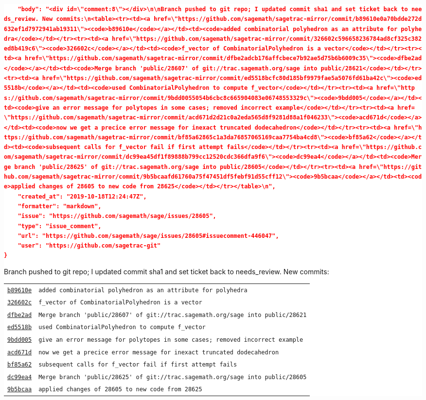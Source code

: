 ```json
    "body": "<div id=\"comment:8\"></div>\n\nBranch pushed to git repo; I updated commit sha1 and set ticket back to needs_review. New commits:\n<table><tr><td><a href=\"https://github.com/sagemath/sagetrac-mirror/commit/b89610e0a70bdde272d632ef1d7972941ab19311\"><code>b89610e</code></a></td><td><code>added combinatorial polyhedron as an attribute for polyhedra</code></td></tr><tr><td><a href=\"https://github.com/sagemath/sagetrac-mirror/commit/326602c596658236784ad8cf325c382ed8b419c6\"><code>326602c</code></a></td><td><code>f_vector of CombinatorialPolyhedron is a vector</code></td></tr><tr><td><a href=\"https://github.com/sagemath/sagetrac-mirror/commit/dfbe2adcb176affcbece7b92ae5d75b6b6009c35\"><code>dfbe2ad</code></a></td><td><code>Merge branch 'public/28607' of git://trac.sagemath.org/sage into public/28621</code></td></tr><tr><td><a href=\"https://github.com/sagemath/sagetrac-mirror/commit/ed5518bcfc80d185bf9979fae5a5076fd61ba42c\"><code>ed5518b</code></a></td><td><code>used CombinatorialPolyhedron to compute f_vector</code></td></tr><tr><td><a href=\"https://github.com/sagemath/sagetrac-mirror/commit/9bdd0055054b6cbc8c665904083e06748553329c\"><code>9bdd005</code></a></td><td><code>give an error message for polytopes in some cases; removed incorrect example</code></td></tr><tr><td><a href=\"https://github.com/sagemath/sagetrac-mirror/commit/acd671d2d21c0a2eda565d8f9281d88a1f046233\"><code>acd671d</code></a></td><td><code>now we get a precice error message for inexact truncated dodecahedron</code></td></tr><tr><td><a href=\"https://github.com/sagemath/sagetrac-mirror/commit/bf85a62865c1a3da76857065169caa7754ba4cd8\"><code>bf85a62</code></a></td><td><code>subsequent calls for f_vector fail if first attempt fails</code></td></tr><tr><td><a href=\"https://github.com/sagemath/sagetrac-mirror/commit/dc99ea45df1f89888b799cc12520cdc366dfa9f6\"><code>dc99ea4</code></a></td><td><code>Merge branch 'public/28625' of git://trac.sagemath.org/sage into public/28605</code></td></tr><tr><td><a href=\"https://github.com/sagemath/sagetrac-mirror/commit/9b5bcaafd61760a75f47451df5febf91d55cff12\"><code>9b5bcaa</code></a></td><td><code>applied changes of 28605 to new code from 28625</code></td></tr></table>\n",
    "created_at": "2019-10-18T12:24:47Z",
    "formatter": "markdown",
    "issue": "https://github.com/sagemath/sage/issues/28605",
    "type": "issue_comment",
    "url": "https://github.com/sagemath/sage/issues/28605#issuecomment-446047",
    "user": "https://github.com/sagetrac-git"
}
```

<div id="comment:8"></div>

Branch pushed to git repo; I updated commit sha1 and set ticket back to needs_review. New commits:
<table><tr><td><a href="https://github.com/sagemath/sagetrac-mirror/commit/b89610e0a70bdde272d632ef1d7972941ab19311"><code>b89610e</code></a></td><td><code>added combinatorial polyhedron as an attribute for polyhedra</code></td></tr><tr><td><a href="https://github.com/sagemath/sagetrac-mirror/commit/326602c596658236784ad8cf325c382ed8b419c6"><code>326602c</code></a></td><td><code>f_vector of CombinatorialPolyhedron is a vector</code></td></tr><tr><td><a href="https://github.com/sagemath/sagetrac-mirror/commit/dfbe2adcb176affcbece7b92ae5d75b6b6009c35"><code>dfbe2ad</code></a></td><td><code>Merge branch 'public/28607' of git://trac.sagemath.org/sage into public/28621</code></td></tr><tr><td><a href="https://github.com/sagemath/sagetrac-mirror/commit/ed5518bcfc80d185bf9979fae5a5076fd61ba42c"><code>ed5518b</code></a></td><td><code>used CombinatorialPolyhedron to compute f_vector</code></td></tr><tr><td><a href="https://github.com/sagemath/sagetrac-mirror/commit/9bdd0055054b6cbc8c665904083e06748553329c"><code>9bdd005</code></a></td><td><code>give an error message for polytopes in some cases; removed incorrect example</code></td></tr><tr><td><a href="https://github.com/sagemath/sagetrac-mirror/commit/acd671d2d21c0a2eda565d8f9281d88a1f046233"><code>acd671d</code></a></td><td><code>now we get a precice error message for inexact truncated dodecahedron</code></td></tr><tr><td><a href="https://github.com/sagemath/sagetrac-mirror/commit/bf85a62865c1a3da76857065169caa7754ba4cd8"><code>bf85a62</code></a></td><td><code>subsequent calls for f_vector fail if first attempt fails</code></td></tr><tr><td><a href="https://github.com/sagemath/sagetrac-mirror/commit/dc99ea45df1f89888b799cc12520cdc366dfa9f6"><code>dc99ea4</code></a></td><td><code>Merge branch 'public/28625' of git://trac.sagemath.org/sage into public/28605</code></td></tr><tr><td><a href="https://github.com/sagemath/sagetrac-mirror/commit/9b5bcaafd61760a75f47451df5febf91d55cff12"><code>9b5bcaa</code></a></td><td><code>applied changes of 28605 to new code from 28625</code></td></tr></table>
